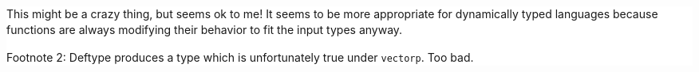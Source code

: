 This might be a crazy thing, but seems ok to me!  It seems to be more
appropriate for dynamically typed languages because functions are
always modifying their behavior to fit the input types anyway.

Footnote 2: Deftype produces a type which is unfortunately true under
`vectorp`.  Too bad. 

[emacs-utils]: https://github.com/VincentToups/emacs-utils "Emacs Utils"
[peg-puzzle]: https://github.com/VincentToups/emacs-utils/blob/master/examples/peg-puzzle-streams.el "Peg Puzzle"
